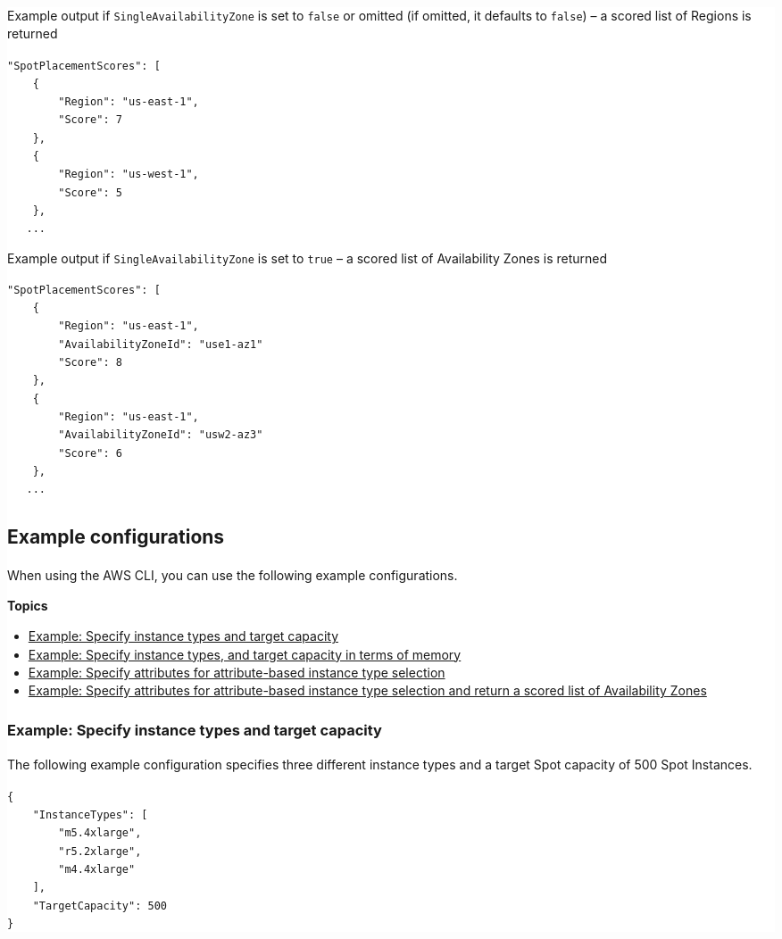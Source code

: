    Example output if `SingleAvailabilityZone` is set to `false` or omitted \(if omitted, it defaults to `false`\) – a scored list of Regions is returned

   ```
   "SpotPlacementScores": [
       {
           "Region": "us-east-1",
           "Score": 7
       },
       {
           "Region": "us-west-1",
           "Score": 5
       },  
      ...
   ```

   Example output if `SingleAvailabilityZone` is set to `true` – a scored list of Availability Zones is returned

   ```
   "SpotPlacementScores": [
       {
           "Region": "us-east-1",
           "AvailabilityZoneId": "use1-az1"
           "Score": 8
       },
       {
           "Region": "us-east-1",
           "AvailabilityZoneId": "usw2-az3"
           "Score": 6
       },
      ...
   ```

## Example configurations<a name="sps-example-configs"></a>

When using the AWS CLI, you can use the following example configurations\.

**Topics**
+ [Example: Specify instance types and target capacity](#example-config-instance-type-override)
+ [Example: Specify instance types, and target capacity in terms of memory](#example-config-instance-type-memory-unit-override)
+ [Example: Specify attributes for attribute\-based instance type selection](#example-config-attribute-based-instance-type-selection)
+ [Example: Specify attributes for attribute\-based instance type selection and return a scored list of Availability Zones](#example-config-sps-singleAZ)

### Example: Specify instance types and target capacity<a name="example-config-instance-type-override"></a>

The following example configuration specifies three different instance types and a target Spot capacity of 500 Spot Instances\.

```
{
    "InstanceTypes": [
        "m5.4xlarge",
        "r5.2xlarge",
        "m4.4xlarge"
    ], 
    "TargetCapacity": 500
}
```
